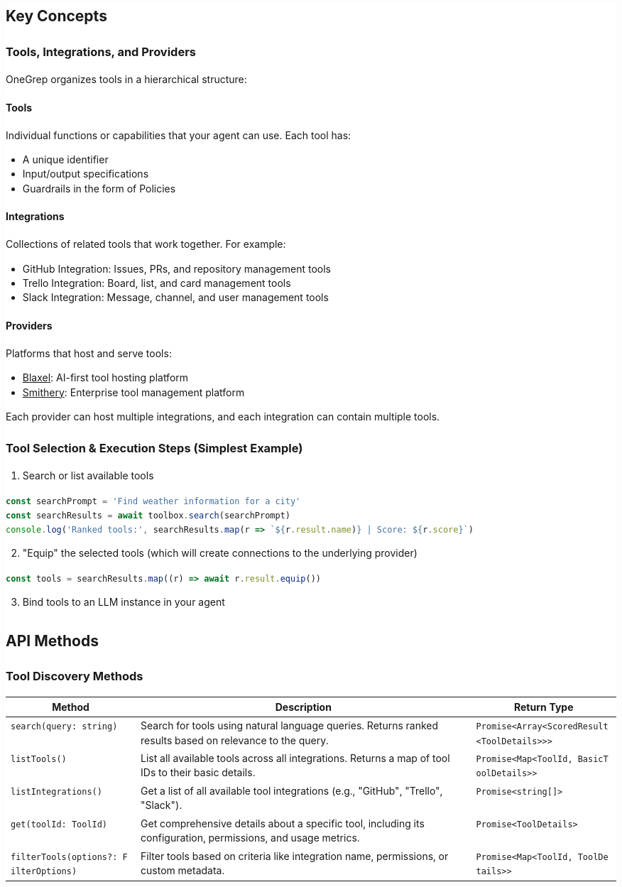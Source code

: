 ## Key Concepts

### Tools, Integrations, and Providers

OneGrep organizes tools in a hierarchical structure:

#### Tools

Individual functions or capabilities that your agent can use. Each tool has:

- A unique identifier
- Input/output specifications
- Guardrails in the form of Policies

#### Integrations

Collections of related tools that work together. For example:

- GitHub Integration: Issues, PRs, and repository management tools
- Trello Integration: Board, list, and card management tools
- Slack Integration: Message, channel, and user management tools

#### Providers

Platforms that host and serve tools:

- [Blaxel](https://blaxel.ai): AI-first tool hosting platform
- [Smithery](https://smithery.dev): Enterprise tool management platform

Each provider can host multiple integrations, and each integration can contain multiple tools.

### Tool Selection & Execution Steps (Simplest Example)

1. Search or list available tools

```typescript
const searchPrompt = 'Find weather information for a city'
const searchResults = await toolbox.search(searchPrompt)
console.log('Ranked tools:', searchResults.map(r => `${r.result.name)} | Score: ${r.score}`)
```

2. "Equip" the selected tools (which will create connections to the underlying provider)

```typescript
const tools = searchResults.map((r) => await r.result.equip())
```

3. Bind tools to an LLM instance in your agent

## API Methods

### Tool Discovery Methods

| Method                                 | Description                                                                                                   | Return Type                                 |
| -------------------------------------- | ------------------------------------------------------------------------------------------------------------- | ------------------------------------------- |
| `search(query: string)`                | Search for tools using natural language queries. Returns ranked results based on relevance to the query.      | `Promise<Array<ScoredResult<ToolDetails>>>` |
| `listTools()`                          | List all available tools across all integrations. Returns a map of tool IDs to their basic details.           | `Promise<Map<ToolId, BasicToolDetails>>`    |
| `listIntegrations()`                   | Get a list of all available tool integrations (e.g., "GitHub", "Trello", "Slack").                            | `Promise<string[]>`                         |
| `get(toolId: ToolId)`                  | Get comprehensive details about a specific tool, including its configuration, permissions, and usage metrics. | `Promise<ToolDetails>`                      |
| `filterTools(options?: FilterOptions)` | Filter tools based on criteria like integration name, permissions, or custom metadata.                        | `Promise<Map<ToolId, ToolDetails>>`         |
